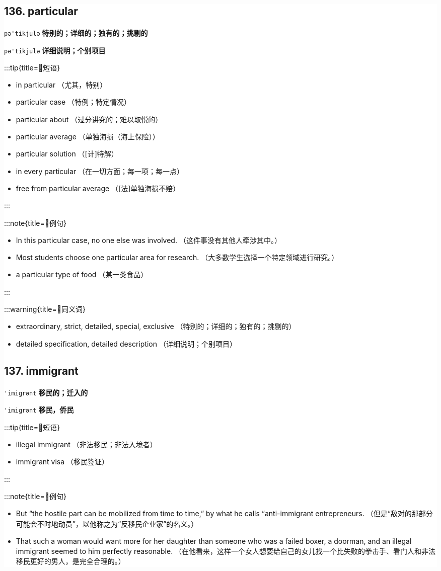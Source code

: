 ## 136. particular

`pə'tikjulə`  **特别的；详细的；独有的；挑剔的**

`pə'tikjulə`  **详细说明；个别项目**

:::tip{title=🤩短语}

- in particular （尤其，特别）

- particular case （特例；特定情况）

- particular about （过分讲究的；难以取悦的）

- particular average （单独海损（海上保险））

- particular solution （[计]特解）

- in every particular （在一切方面；每一项；每一点）

- free from particular average （[法]单独海损不赔）

:::

:::note{title=🎤例句}

- In this particular case, no one else was involved. （这件事没有其他人牵涉其中。）

- Most students choose one particular area for research. （大多数学生选择一个特定领域进行研究。）

- a particular type of food （某一类食品）

:::

:::warning{title=🤔同义词}

- extraordinary, strict, detailed, special, exclusive （特别的；详细的；独有的；挑剔的）

- detailed specification, detailed description （详细说明；个别项目）


## 137. immigrant

`'imiɡrənt`  **移民的；迁入的**

`'imiɡrənt`  **移民，侨民**

:::tip{title=🤩短语}

- illegal immigrant （非法移民；非法入境者）

- immigrant visa （移民签证）

:::

:::note{title=🎤例句}

- But “the hostile part can be mobilized from time to time,” by what he calls “anti-immigrant entrepreneurs. （但是“敌对的那部分可能会不时地动员”，以他称之为“反移民企业家”的名义。）

- That such a woman would want more for her daughter than someone who was a failed boxer, a doorman, and an illegal immigrant seemed to him perfectly reasonable. （在他看来，这样一个女人想要给自己的女儿找一个比失败的拳击手、看门人和非法移民更好的男人，是完全合理的。）
